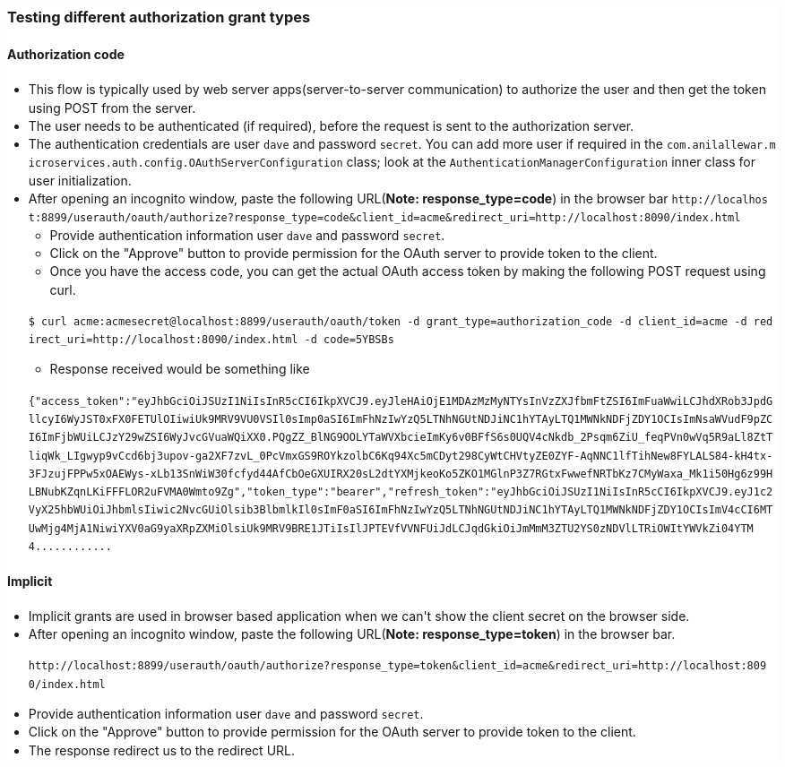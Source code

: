 ### Testing different authorization grant types  	
#### Authorization code
  * This flow is typically used by web server apps(server-to-server communication) to authorize the user and then get the token using POST from the server.
  * The user needs to be authenticated (if required), before the request is sent to the authorization server.
  * The authentication credentials are user `dave` and password `secret`. You can add more user if required in the `com.anilallewar.microservices.auth.config.OAuthServerConfiguration` class; look at the `AuthenticationManagerConfiguration` inner class for user initialization.
  * After opening an incognito window, paste the following URL(**Note: response_type=code**) in the browser bar
 		```
 		http://localhost:8899/userauth/oauth/authorize?response_type=code&client_id=acme&redirect_uri=http://localhost:8090/index.html
 		```
    * Provide authentication information user `dave` and password `secret`.
    * Click on the "Approve" button to provide permission for the OAuth server to provide token to the client.
    * Once you have the access code, you can get the actual OAuth access token by making the following POST request using curl.
    ```
    $ curl acme:acmesecret@localhost:8899/userauth/oauth/token -d grant_type=authorization_code -d client_id=acme -d redirect_uri=http://localhost:8090/index.html -d code=5YBSBs

    ```
    * Response received would be something like
    ```
    {"access_token":"eyJhbGciOiJSUzI1NiIsInR5cCI6IkpXVCJ9.eyJleHAiOjE1MDAzMzMyNTYsInVzZXJfbmFtZSI6ImFuaWwiLCJhdXRob3JpdGllcyI6WyJST0xFX0FETUlOIiwiUk9MRV9VU0VSIl0sImp0aSI6ImFhNzIwYzQ5LTNhNGUtNDJiNC1hYTAyLTQ1MWNkNDFjZDY1OCIsImNsaWVudF9pZCI6ImFjbWUiLCJzY29wZSI6WyJvcGVuaWQiXX0.PQgZZ_BlNG9OOLYTaWVXbcieImKy6v0BFfS6s0UQV4cNkdb_2Psqm6ZiU_feqPVn0wVq5R9aLl8ZtTliqWk_LIgwyp9vCcd6bj3upov-ga2XF7zvL_0PcVmxGS9ROYkzolbC6Kq94Xc5mCDyt298CyWtCHVtyZE0ZYF-AqNNC1lfTihNew8FYLALS84-kH4tx-3FJzujFPPw5xOAEWys-xLb13SnWiW30fcfyd44AfCbOeGXUIRX20sL2dtYXMjkeoKo5ZKO1MGlnP3Z7RGtxFwwefNRTbKz7CMyWaxa_Mk1i50Hg6z99HLBNubKZqnLKiFFFLOR2uFVMA0Wmto9Zg","token_type":"bearer","refresh_token":"eyJhbGciOiJSUzI1NiIsInR5cCI6IkpXVCJ9.eyJ1c2VyX25hbWUiOiJhbmlsIiwic2NvcGUiOlsib3BlbmlkIl0sImF0aSI6ImFhNzIwYzQ5LTNhNGUtNDJiNC1hYTAyLTQ1MWNkNDFjZDY1OCIsImV4cCI6MTUwMjg4MjA1NiwiYXV0aG9yaXRpZXMiOlsiUk9MRV9BRE1JTiIsIlJPTEVfVVNFUiJdLCJqdGkiOiJmMmM3ZTU2YS0zNDVlLTRiOWItYWVkZi04YTM4............

	```

#### Implicit
  * Implicit grants are used in browser based application when we can't show the client secret on the browser side.
  * After opening an incognito window, paste the following URL(**Note: response_type=token**) in the browser bar.
  	```
  	http://localhost:8899/userauth/oauth/authorize?response_type=token&client_id=acme&redirect_uri=http://localhost:8090/index.html
  	```
   * Provide authentication information user `dave` and password `secret`.
   * Click on the "Approve" button to provide permission for the OAuth server to provide token to the client.
  * The response redirect us to the redirect URL.

